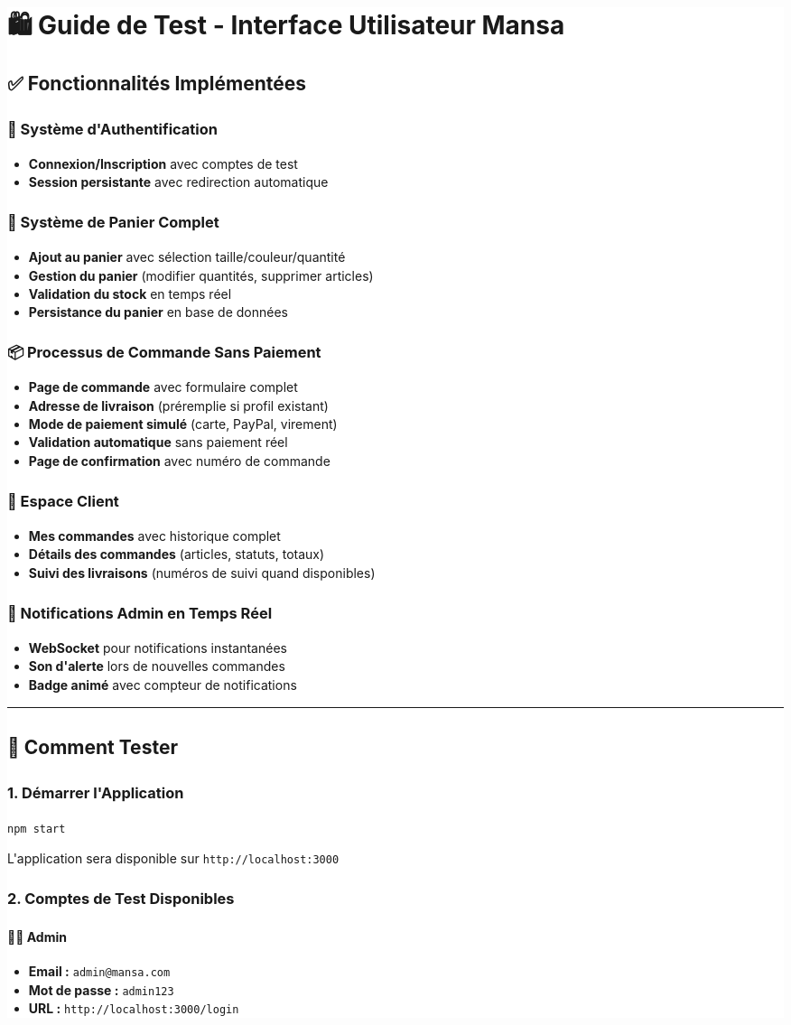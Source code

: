 # 🛍️ Guide de Test - Interface Utilisateur Mansa

## ✅ Fonctionnalités Implémentées

### 🔐 Système d'Authentification
- **Connexion/Inscription** avec comptes de test
- **Session persistante** avec redirection automatique

### 🛒 Système de Panier Complet
- **Ajout au panier** avec sélection taille/couleur/quantité
- **Gestion du panier** (modifier quantités, supprimer articles)
- **Validation du stock** en temps réel
- **Persistance du panier** en base de données

### 📦 Processus de Commande Sans Paiement
- **Page de commande** avec formulaire complet
- **Adresse de livraison** (préremplie si profil existant)
- **Mode de paiement simulé** (carte, PayPal, virement)
- **Validation automatique** sans paiement réel
- **Page de confirmation** avec numéro de commande

### 👤 Espace Client
- **Mes commandes** avec historique complet
- **Détails des commandes** (articles, statuts, totaux)
- **Suivi des livraisons** (numéros de suivi quand disponibles)

### 🔔 Notifications Admin en Temps Réel
- **WebSocket** pour notifications instantanées
- **Son d'alerte** lors de nouvelles commandes
- **Badge animé** avec compteur de notifications

---

## 🚀 Comment Tester

### 1. Démarrer l'Application
```bash
npm start
```
L'application sera disponible sur `http://localhost:3000`

### 2. Comptes de Test Disponibles

#### 👨‍💼 Admin
- **Email :** `admin@mansa.com`
- **Mot de passe :** `admin123`
- **URL :** `http://localhost:3000/login`
